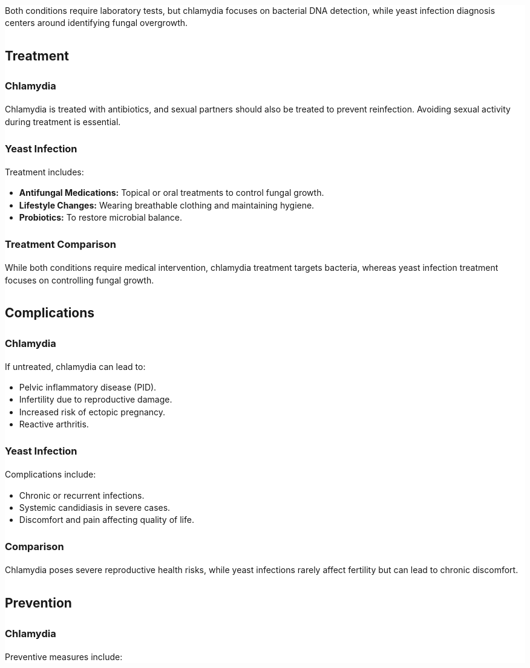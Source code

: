 Both conditions require laboratory tests, but chlamydia focuses on bacterial DNA detection, while yeast infection diagnosis centers around identifying fungal overgrowth.

## Treatment

### Chlamydia

Chlamydia is treated with antibiotics, and sexual partners should also be treated to prevent reinfection. Avoiding sexual activity during treatment is essential.

### Yeast Infection

Treatment includes:

- **Antifungal Medications:** Topical or oral treatments to control fungal growth.
- **Lifestyle Changes:** Wearing breathable clothing and maintaining hygiene.
- **Probiotics:** To restore microbial balance.

### Treatment Comparison

While both conditions require medical intervention, chlamydia treatment targets bacteria, whereas yeast infection treatment focuses on controlling fungal growth.

## Complications

### Chlamydia

If untreated, chlamydia can lead to:

- Pelvic inflammatory disease (PID).
- Infertility due to reproductive damage.
- Increased risk of ectopic pregnancy.
- Reactive arthritis.

### Yeast Infection

Complications include:

- Chronic or recurrent infections.
- Systemic candidiasis in severe cases.
- Discomfort and pain affecting quality of life.

### Comparison

Chlamydia poses severe reproductive health risks, while yeast infections rarely affect fertility but can lead to chronic discomfort.

## Prevention

### Chlamydia

Preventive measures include:
